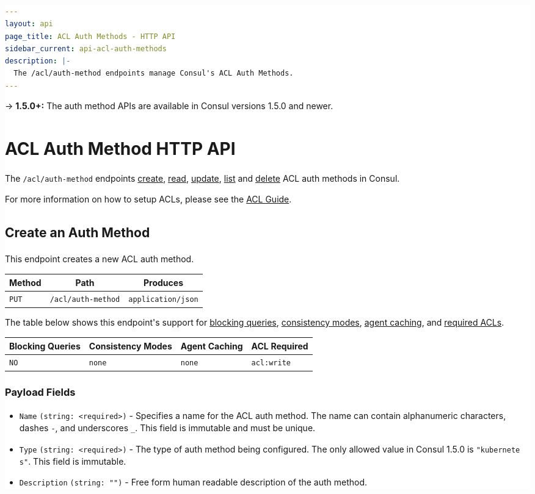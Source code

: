 ```yaml
---
layout: api
page_title: ACL Auth Methods - HTTP API
sidebar_current: api-acl-auth-methods
description: |-
  The /acl/auth-method endpoints manage Consul's ACL Auth Methods.
---
```


-> **1.5.0+:** The auth method APIs are available in Consul versions 1.5.0 and newer.

# ACL Auth Method HTTP API

The `/acl/auth-method` endpoints [create](#create-an-auth-method),
[read](#read-an-auth-method), [update](#update-an-auth-method),
[list](#list-auth-methods) and [delete](#delete-an-auth-method)
ACL auth methods in Consul.

For more information on how to setup ACLs, please see
the [ACL Guide](https://learn.hashicorp.com/consul/advanced/day-1-operations/production-acls).

## Create an Auth Method

This endpoint creates a new ACL auth method.

| Method | Path               | Produces           |
| ------ | ------------------ | ------------------ |
| `PUT`  | `/acl/auth-method` | `application/json` |

The table below shows this endpoint's support for
[blocking queries](/api/features/blocking.html),
[consistency modes](/api/features/consistency.html),
[agent caching](/api/features/caching.html), and
[required ACLs](/api/index.html#authentication).

| Blocking Queries | Consistency Modes | Agent Caching | ACL Required |
| ---------------- | ----------------- | ------------- | ------------ |
| `NO`             | `none`            | `none`        | `acl:write`  |

### Payload Fields

- `Name` `(string: <required>)` - Specifies a name for the ACL auth method. The
  name can contain alphanumeric characters, dashes `-`, and underscores `_`.
  This field is immutable and must be unique.
- `Type` `(string: <required>)` - The type of auth method being configured.
  The only allowed value in Consul 1.5.0 is `"kubernetes"`. This field is
  immutable.

- `Description` `(string: "")` - Free form human readable description of the
  auth method.

